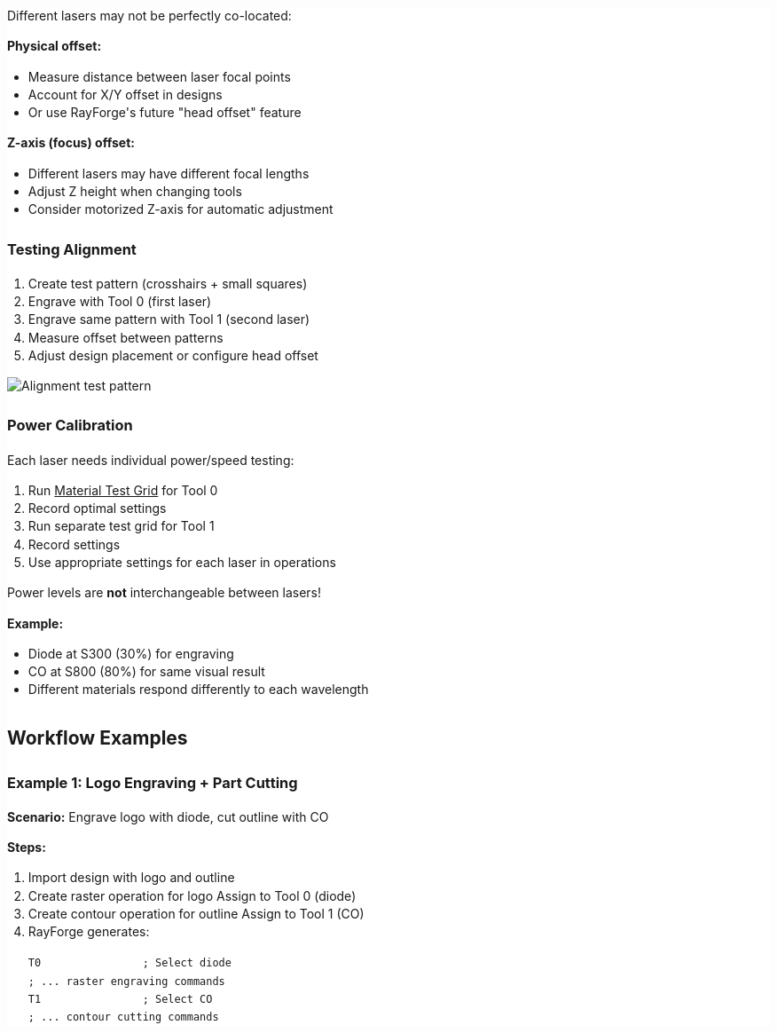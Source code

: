 Different lasers may not be perfectly co-located:

**Physical offset:**
- Measure distance between laser focal points
- Account for X/Y offset in designs
- Or use RayForge's future "head offset" feature

**Z-axis (focus) offset:**
- Different lasers may have different focal lengths
- Adjust Z height when changing tools
- Consider motorized Z-axis for automatic adjustment

### Testing Alignment

1. Create test pattern (crosshairs + small squares)
2. Engrave with Tool 0 (first laser)
3. Engrave same pattern with Tool 1 (second laser)
4. Measure offset between patterns
5. Adjust design placement or configure head offset



![Alignment test pattern](../images/Ref-Multi-Laser-Alignment.png)

### Power Calibration

Each laser needs individual power/speed testing:

1. Run [Material Test Grid](../features/operations/material-test-grid.md) for Tool 0
2. Record optimal settings
3. Run separate test grid for Tool 1
4. Record settings
5. Use appropriate settings for each laser in operations

Power levels are **not** interchangeable between lasers!

**Example:**
- Diode at S300 (30%) for engraving
- CO at S800 (80%) for same visual result
- Different materials respond differently to each wavelength

## Workflow Examples

### Example 1: Logo Engraving + Part Cutting

**Scenario:** Engrave logo with diode, cut outline with CO

**Steps:**
1. Import design with logo and outline
2. Create raster operation for logo  Assign to Tool 0 (diode)
3. Create contour operation for outline  Assign to Tool 1 (CO)
4. RayForge generates:
   ```gcode
   T0                ; Select diode
   ; ... raster engraving commands
   T1                ; Select CO
   ; ... contour cutting commands
   ```
